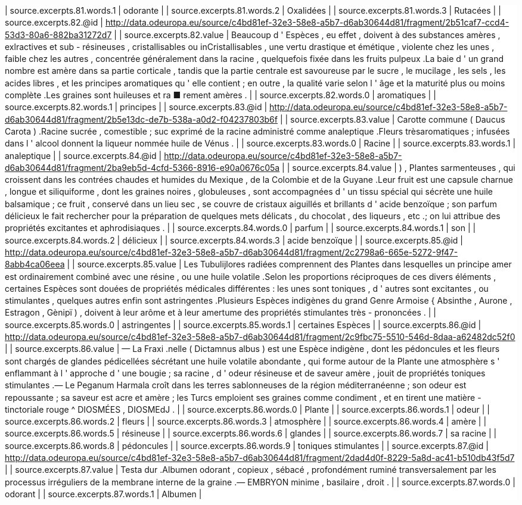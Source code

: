 | source.excerpts.81.words.1 | odorante |
| source.excerpts.81.words.2 | Oxalidées |
| source.excerpts.81.words.3 | Rutacées |
| source.excerpts.82.@id | http://data.odeuropa.eu/source/c4bd81ef-32e3-58e8-a5b7-d6ab30644d81/fragment/2b51caf7-ccd4-53d3-80a6-882ba31272d7 |
| source.excerpts.82.value | Beaucoup d ' Espèces , eu effet , doivent à des substances amères , exlractives et sub - résineuses , cristallisables ou inCristallisables , une vertu drastique et émétique , violente chez les unes , faible chez les autres , concentrée généralement dans la racine , quelquefois fixée dans les fruits pulpeux .La baie d ' un grand nombre est amère dans sa partie corticale , tandis que la partie centrale est savoureuse par le sucre , le mucilage , les sels , les acides libres , et les principes aromatiques qu ' elle contient ; en outre , la qualité varie selon l ' âge et la maturité plus ou moins complète .Les graines sont huileuses et ra ■ rement amères . |
| source.excerpts.82.words.0 | aromatiques |
| source.excerpts.82.words.1 | principes |
| source.excerpts.83.@id | http://data.odeuropa.eu/source/c4bd81ef-32e3-58e8-a5b7-d6ab30644d81/fragment/2b5e13dc-de7b-538a-a0d2-f04237803b6f |
| source.excerpts.83.value | Carotte commune ( Daucus Carota ) .Racine sucrée , comestible ; suc exprimé de la racine administré comme analeptique .Fleurs trèsaromatiques ; infusées dans l ' alcool donnent la liqueur nommée huile de Vénus . |
| source.excerpts.83.words.0 | Racine |
| source.excerpts.83.words.1 | analeptique |
| source.excerpts.84.@id | http://data.odeuropa.eu/source/c4bd81ef-32e3-58e8-a5b7-d6ab30644d81/fragment/2ba9eb5d-4cfd-5366-8916-e90a0676c05a |
| source.excerpts.84.value | ) , Plantes sarmenteuses , qui croissent dans les contrées chaudes et humides du Mexique , de la Colombie et de la Guyane .Leur fruit est une capsule charnue , longue et siliquiforme , dont les graines noires , globuleuses , sont accompagnées d ' un tissu spécial qui sécrète une huile balsamique ; ce fruit , conservé dans un lieu sec , se couvre de cristaux aiguillés et brillants d ' acide benzoïque ; son parfum délicieux le fait rechercher pour la préparation de quelques mets délicats , du chocolat , des liqueurs , etc .; on lui attribue des propriétés excitantes et aphrodisiaques . |
| source.excerpts.84.words.0 | parfum |
| source.excerpts.84.words.1 | son |
| source.excerpts.84.words.2 | délicieux |
| source.excerpts.84.words.3 | acide benzoïque |
| source.excerpts.85.@id | http://data.odeuropa.eu/source/c4bd81ef-32e3-58e8-a5b7-d6ab30644d81/fragment/2c2798a6-665e-5272-9f47-8abb4ca06eea |
| source.excerpts.85.value | Les Tubulijlores radiées comprennent des Plantes dans lesquelles un principe amer est ordinairement combiné avec une résine , ou une huile volatile .Selon les proportions réciproques de ces divers éléments , certaines Espèces sont douées de propriétés médicales différentes : les unes sont toniques , d ' autres sont excitantes , ou stimulantes , quelques autres enfin sont astringentes .Plusieurs Espèces indigènes du grand Genre Armoise { Absinthe , Aurone , Estragon , Gènipï ) , doivent à leur arôme et à leur amertume des propriétés stimulantes très - prononcées . |
| source.excerpts.85.words.0 | astringentes |
| source.excerpts.85.words.1 | certaines Espèces |
| source.excerpts.86.@id | http://data.odeuropa.eu/source/c4bd81ef-32e3-58e8-a5b7-d6ab30644d81/fragment/2c9fbc75-5510-546d-8daa-a62482dc52f0 |
| source.excerpts.86.value | — La Fraxi .nelle ( Dictamnus albus ) est une Espèce indigène , dont les pédoncules et les fleurs sont chargés de glandes pédicellées sécrétant une huile volatile abondante , qui forme autour de la Plante une atmosphère s ' enflammant à l ' approche d ' une bougie ; sa racine , d ' odeur résineuse et de saveur amère , jouit de propriétés toniques stimulantes .— Le Peganum Harmala croît dans les terres sablonneuses de la région méditerranéenne ; son odeur est repoussante ; sa saveur est acre et amère ; les Turcs emploient ses graines comme condiment , et en tirent une matière - tinctoriale rouge ^ DIOSMÉES , DIOSMEdJ . |
| source.excerpts.86.words.0 | Plante |
| source.excerpts.86.words.1 | odeur |
| source.excerpts.86.words.2 | fleurs |
| source.excerpts.86.words.3 | atmosphère |
| source.excerpts.86.words.4 | amère |
| source.excerpts.86.words.5 | résineuse |
| source.excerpts.86.words.6 | glandes |
| source.excerpts.86.words.7 | sa racine |
| source.excerpts.86.words.8 | pédoncules |
| source.excerpts.86.words.9 | toniques stimulantes |
| source.excerpts.87.@id | http://data.odeuropa.eu/source/c4bd81ef-32e3-58e8-a5b7-d6ab30644d81/fragment/2dad4d0f-8229-5a8d-ac41-b510db43f5d7 |
| source.excerpts.87.value | Testa dur .Albumen odorant , copieux , sébacé , profondément ruminé transversalement par les processus irréguliers de la membrane interne de la graine .— EMBRYON minime , basilaire , droit . |
| source.excerpts.87.words.0 | odorant |
| source.excerpts.87.words.1 | Albumen |